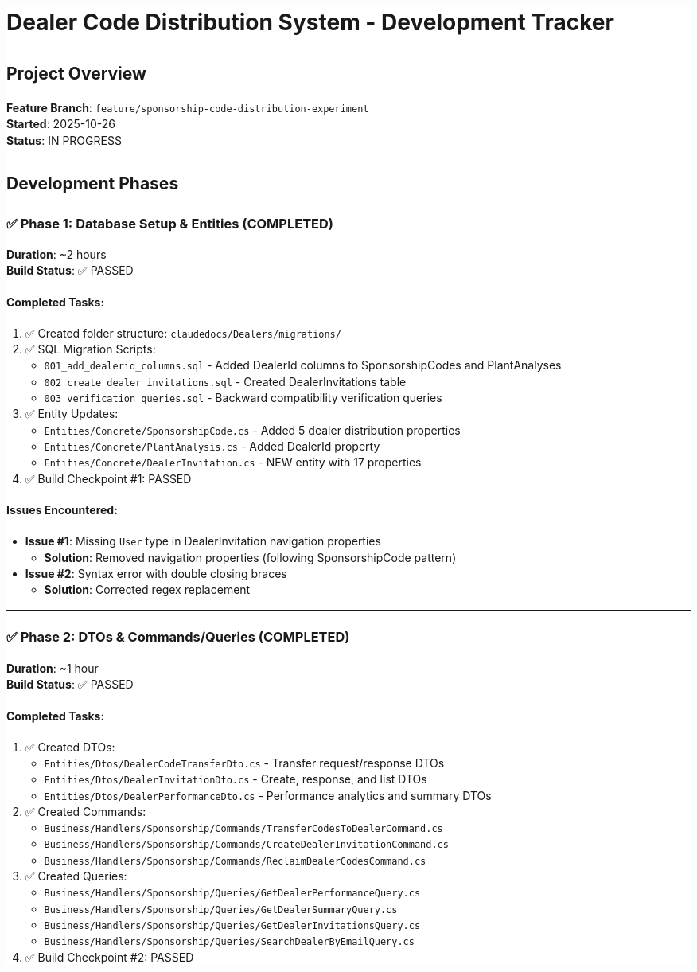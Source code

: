 # Dealer Code Distribution System - Development Tracker

## Project Overview
**Feature Branch**: `feature/sponsorship-code-distribution-experiment`  
**Started**: 2025-10-26  
**Status**: IN PROGRESS

## Development Phases

### ✅ Phase 1: Database Setup & Entities (COMPLETED)
**Duration**: ~2 hours  
**Build Status**: ✅ PASSED

#### Completed Tasks:
1. ✅ Created folder structure: `claudedocs/Dealers/migrations/`
2. ✅ SQL Migration Scripts:
   - `001_add_dealerid_columns.sql` - Added DealerId columns to SponsorshipCodes and PlantAnalyses
   - `002_create_dealer_invitations.sql` - Created DealerInvitations table
   - `003_verification_queries.sql` - Backward compatibility verification queries
3. ✅ Entity Updates:
   - `Entities/Concrete/SponsorshipCode.cs` - Added 5 dealer distribution properties
   - `Entities/Concrete/PlantAnalysis.cs` - Added DealerId property
   - `Entities/Concrete/DealerInvitation.cs` - NEW entity with 17 properties
4. ✅ Build Checkpoint #1: PASSED

#### Issues Encountered:
- **Issue #1**: Missing `User` type in DealerInvitation navigation properties
  - **Solution**: Removed navigation properties (following SponsorshipCode pattern)
- **Issue #2**: Syntax error with double closing braces
  - **Solution**: Corrected regex replacement

---

### ✅ Phase 2: DTOs & Commands/Queries (COMPLETED)
**Duration**: ~1 hour  
**Build Status**: ✅ PASSED

#### Completed Tasks:
1. ✅ Created DTOs:
   - `Entities/Dtos/DealerCodeTransferDto.cs` - Transfer request/response DTOs
   - `Entities/Dtos/DealerInvitationDto.cs` - Create, response, and list DTOs
   - `Entities/Dtos/DealerPerformanceDto.cs` - Performance analytics and summary DTOs
2. ✅ Created Commands:
   - `Business/Handlers/Sponsorship/Commands/TransferCodesToDealerCommand.cs`
   - `Business/Handlers/Sponsorship/Commands/CreateDealerInvitationCommand.cs`
   - `Business/Handlers/Sponsorship/Commands/ReclaimDealerCodesCommand.cs`
3. ✅ Created Queries:
   - `Business/Handlers/Sponsorship/Queries/GetDealerPerformanceQuery.cs`
   - `Business/Handlers/Sponsorship/Queries/GetDealerSummaryQuery.cs`
   - `Business/Handlers/Sponsorship/Queries/GetDealerInvitationsQuery.cs`
   - `Business/Handlers/Sponsorship/Queries/SearchDealerByEmailQuery.cs`
4. ✅ Build Checkpoint #2: PASSED
